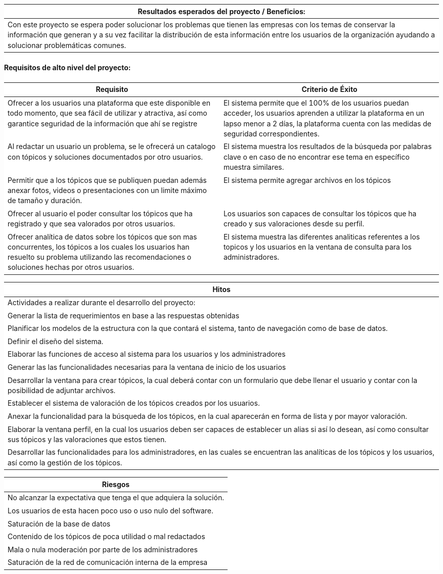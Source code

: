 
| Resultados esperados del proyecto / Beneficios: |
|-------------------------------------------------|
| Con este proyecto se espera poder solucionar los problemas que tienen las empresas con los temas de conservar la información que generan y a su vez facilitar la distribución de esta información entre los usuarios de la organización ayudando a solucionar problemáticas comunes.                                                |


#### Requisitos de alto nivel del proyecto:
| Requisito | Criterio de Éxito |
|-----------|-------------------|
| Ofrecer a los usuarios una plataforma que este disponible en todo momento, que sea fácil de utilizar y atractiva, así como garantice seguridad de la información que ahí se registre         |  El sistema permite que el 100% de los usuarios puedan acceder, los usuarios aprenden a utilizar la plataforma en un lapso menor a 2 días, la plataforma cuenta con las medidas de seguridad correspondientes.                 |
| Al redactar un usuario un problema, se le ofrecerá un catalogo con tópicos y soluciones documentados por otro usuarios.          | El sistema muestra los resultados de la búsqueda por palabras clave o en caso de no encontrar ese tema en específico muestra similares.                   |
| Permitir que a los tópicos que se publiquen puedan además anexar fotos, videos o presentaciones con un limite máximo de tamaño y duración.          |  El sistema permite agregar archivos en los tópicos                 |
| Ofrecer al usuario el poder consultar los tópicos que ha registrado y que sea valorados por otros usuarios.          |  Los usuarios son capaces de consultar los tópicos que ha creado y sus valoraciones desde su perfil.                 |
|  Ofrecer analítica de datos sobre los tópicos que son mas concurrentes, los tópicos a los cuales los usuarios han resuelto su problema utilizando las recomendaciones o soluciones hechas por otros usuarios.         |  El sistema muestra las diferentes analiticas referentes a los topicos y los usuarios en la ventana de consulta para los administradores.                 |


| Hitos |
|-------|
| Actividades a realizar durante el desarrollo del proyecto: |  |Realizar una búsqueda de requerimientos para el sistema a desarrollar con un posible interesado de esta.|
|Generar la lista de requerimientos en base a las respuestas obtenidas|
|Planificar los modelos de la estructura con la que contará el sistema, tanto de navegación como de base de datos.
Definir el diseño del sistema. | 
|Elaborar las funciones de acceso al sistema para los usuarios y los administradores|
|Generar las las funcionalidades necesarias para la ventana de inicio de los usuarios|
|Desarrollar la ventana para crear tópicos, la cual deberá contar con un formulario que debe llenar el usuario y contar con la posibilidad de adjuntar archivos.|
|Establecer el sistema de valoración de los tópicos creados por los usuarios.|
|Anexar la funcionalidad para la búsqueda de los tópicos, en la cual aparecerán en forma de lista y por mayor valoración.|
|Elaborar la ventana perfil, en la cual los usuarios deben ser capaces de establecer un alias si así lo desean, así como consultar sus tópicos y las valoraciones que estos tienen.|
|Desarrollar las funcionalidades para los administradores, en las cuales se encuentran las analíticas de los tópicos y los usuarios, así como la gestión de los tópicos.      |


| Riesgos |
|---------|
| No alcanzar la expectativa que tenga el que adquiera la solución.| 
| Los usuarios de esta hacen poco uso o uso nulo del software.     |
| Saturación de la base de datos|
| Contenido de los tópicos de poca utilidad o mal redactados|
| Mala o nula moderación por parte de los administradores|
| Saturación de la red de comunicación interna de la empresa|
